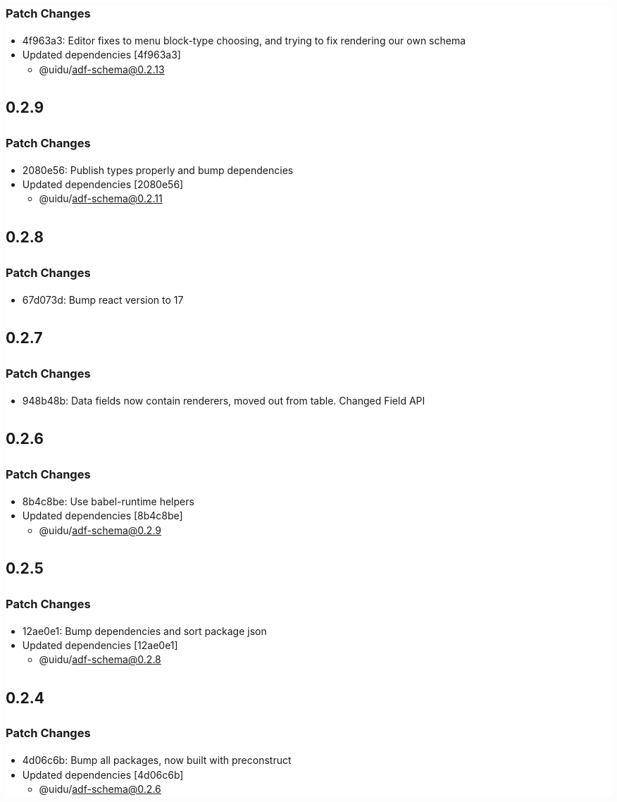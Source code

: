 ### Patch Changes

- 4f963a3: Editor fixes to menu block-type choosing, and trying to fix rendering our own schema
- Updated dependencies [4f963a3]
  - @uidu/adf-schema@0.2.13

## 0.2.9

### Patch Changes

- 2080e56: Publish types properly and bump dependencies
- Updated dependencies [2080e56]
  - @uidu/adf-schema@0.2.11

## 0.2.8

### Patch Changes

- 67d073d: Bump react version to 17

## 0.2.7

### Patch Changes

- 948b48b: Data fields now contain renderers, moved out from table. Changed Field API

## 0.2.6

### Patch Changes

- 8b4c8be: Use babel-runtime helpers
- Updated dependencies [8b4c8be]
  - @uidu/adf-schema@0.2.9

## 0.2.5

### Patch Changes

- 12ae0e1: Bump dependencies and sort package json
- Updated dependencies [12ae0e1]
  - @uidu/adf-schema@0.2.8

## 0.2.4

### Patch Changes

- 4d06c6b: Bump all packages, now built with preconstruct
- Updated dependencies [4d06c6b]
  - @uidu/adf-schema@0.2.6

